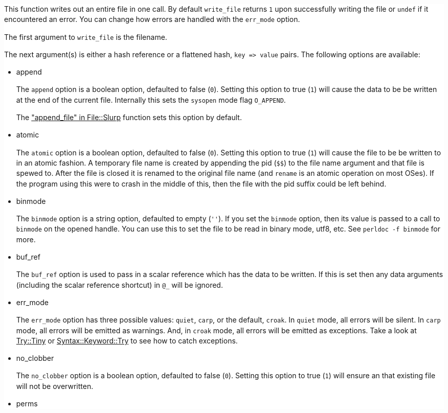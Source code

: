This function writes out an entire file in one call. By default `write_file`
returns `1` upon successfully writing the file or `undef` if it encountered
an error. You can change how errors are handled with the `err_mode` option.

The first argument to `write_file` is the filename.

The next argument(s) is either a hash reference or a flattened hash,
`key => value` pairs. The following options are available:

- append

    The `append` option is a boolean option, defaulted to false (`0`). Setting
    this option to true (`1`) will cause the data to be be written at the end of
    the current file. Internally this sets the `sysopen` mode flag `O_APPEND`.

    The ["append\_file" in File::Slurp](https://metacpan.org/pod/File::Slurp#append_file) function sets this option by default.

- atomic

    The `atomic` option is a boolean option, defaulted to false (`0`). Setting
    this option to true (`1`) will cause the file to be be written to in an
    atomic fashion. A temporary file name is created by appending the pid
    (`$$`) to the file name argument and that file is spewed to. After the
    file is closed it is renamed to the original file name (and `rename` is
    an atomic operation on most OSes). If the program using this were to
    crash in the middle of this, then the file with the pid suffix could
    be left behind.

- binmode

    The `binmode` option is a string option, defaulted to empty (`''`). If you
    set the `binmode` option, then its value is passed to a call to `binmode` on
    the opened handle. You can use this to set the file to be read in binary mode,
    utf8, etc. See `perldoc -f binmode` for more.

- buf\_ref

    The `buf_ref` option is used to pass in a scalar reference which has the
    data to be written. If this is set then any data arguments (including
    the scalar reference shortcut) in `@_` will be ignored.

- err\_mode

    The `err_mode` option has three possible values: `quiet`, `carp`, or the
    default, `croak`. In `quiet` mode, all errors will be silent. In `carp` mode,
    all errors will be emitted as warnings. And, in `croak` mode, all errors will
    be emitted as exceptions. Take a look at [Try::Tiny](https://metacpan.org/pod/Try::Tiny) or
    [Syntax::Keyword::Try](https://metacpan.org/pod/Syntax::Keyword::Try) to see how to catch exceptions.

- no\_clobber

    The `no_clobber` option is a boolean option, defaulted to false (`0`). Setting
    this option to true (`1`) will ensure an that existing file will not be
    overwritten.

- perms
